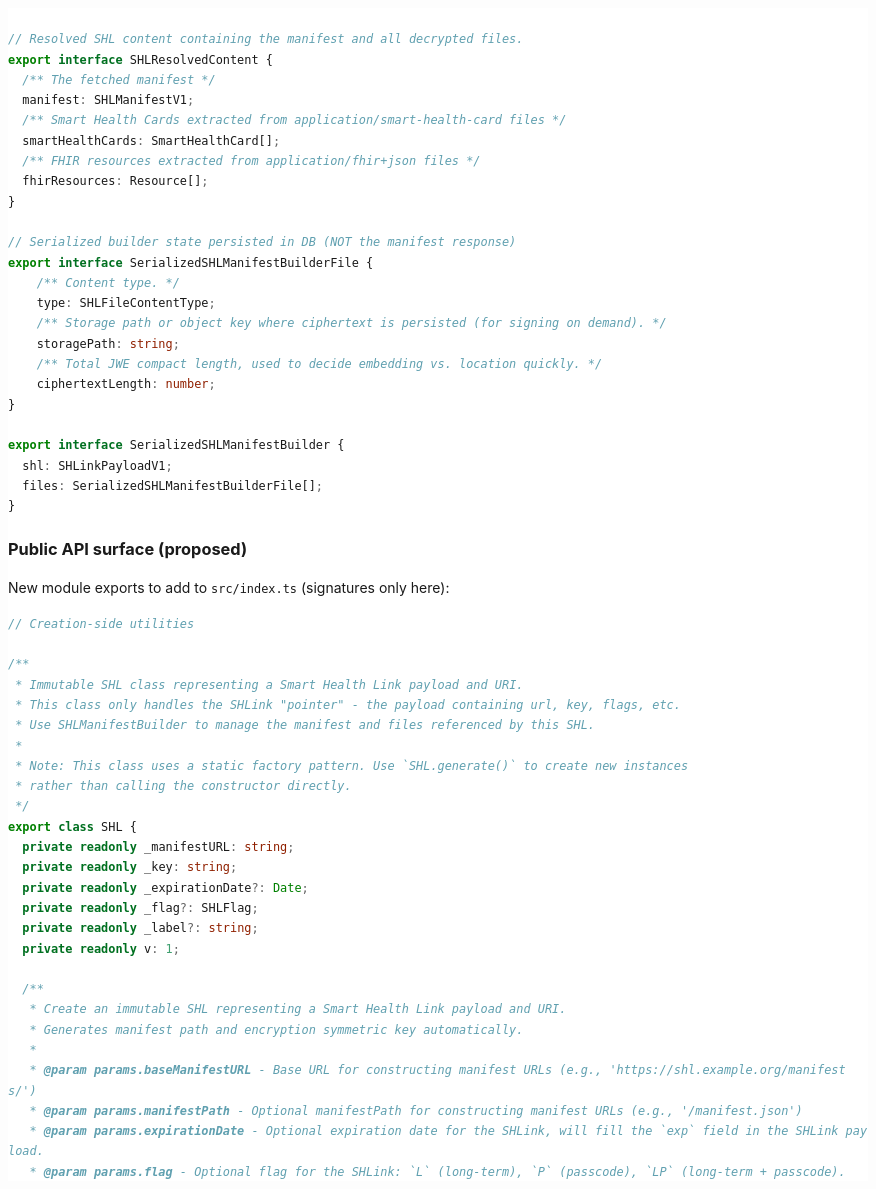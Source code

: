 ```ts

// Resolved SHL content containing the manifest and all decrypted files.
export interface SHLResolvedContent {
  /** The fetched manifest */
  manifest: SHLManifestV1;
  /** Smart Health Cards extracted from application/smart-health-card files */
  smartHealthCards: SmartHealthCard[];
  /** FHIR resources extracted from application/fhir+json files */
  fhirResources: Resource[];
}

// Serialized builder state persisted in DB (NOT the manifest response)
export interface SerializedSHLManifestBuilderFile {
    /** Content type. */
    type: SHLFileContentType;
    /** Storage path or object key where ciphertext is persisted (for signing on demand). */
    storagePath: string;
    /** Total JWE compact length, used to decide embedding vs. location quickly. */
    ciphertextLength: number;
}

export interface SerializedSHLManifestBuilder {
  shl: SHLinkPayloadV1;
  files: SerializedSHLManifestBuilderFile[];
}

```

### Public API surface (proposed)

New module exports to add to `src/index.ts` (signatures only here):

```ts
// Creation-side utilities

/**
 * Immutable SHL class representing a Smart Health Link payload and URI.
 * This class only handles the SHLink "pointer" - the payload containing url, key, flags, etc.
 * Use SHLManifestBuilder to manage the manifest and files referenced by this SHL.
 * 
 * Note: This class uses a static factory pattern. Use `SHL.generate()` to create new instances
 * rather than calling the constructor directly.
 */
export class SHL {
  private readonly _manifestURL: string;
  private readonly _key: string;
  private readonly _expirationDate?: Date;
  private readonly _flag?: SHLFlag;
  private readonly _label?: string;
  private readonly v: 1;

  /**
   * Create an immutable SHL representing a Smart Health Link payload and URI.
   * Generates manifest path and encryption symmetric key automatically.
   * 
   * @param params.baseManifestURL - Base URL for constructing manifest URLs (e.g., 'https://shl.example.org/manifests/')
   * @param params.manifestPath - Optional manifestPath for constructing manifest URLs (e.g., '/manifest.json')
   * @param params.expirationDate - Optional expiration date for the SHLink, will fill the `exp` field in the SHLink payload.
   * @param params.flag - Optional flag for the SHLink: `L` (long-term), `P` (passcode), `LP` (long-term + passcode).
```